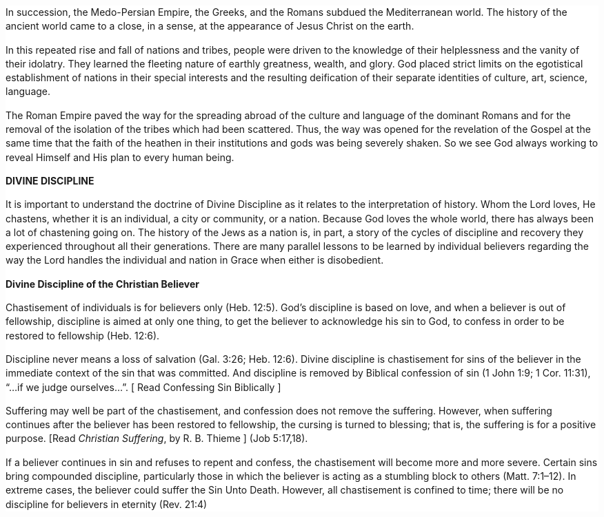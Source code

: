 In succession, the Medo-Persian Empire, the Greeks, and the Romans
subdued the Mediterranean world. The history of the ancient world came
to a close, in a sense, at the appearance of Jesus Christ on the earth.

In this repeated rise and fall of nations and tribes, people were driven
to the knowledge of their helplessness and the vanity of their idolatry.
They learned the fleeting nature of earthly greatness, wealth, and
glory. God placed strict limits on the egotistical establishment of
nations in their special interests and the resulting deification of
their separate identities of culture, art, science, language.

The Roman Empire paved the way for the spreading abroad of the culture
and language of the dominant Romans and for the removal of the isolation
of the tribes which had been scattered. Thus, the way was opened for the
revelation of the Gospel at the same time that the faith of the heathen
in their institutions and gods was being severely shaken. So we see God
always working to reveal Himself and His plan to every human being.

**DIVINE DISCIPLINE**

It is important to understand the doctrine of Divine Discipline as it
relates to the interpretation of history. Whom the Lord loves, He
chastens, whether it is an individual, a city or community, or a nation.
Because God loves the whole world, there has always been a lot of
chastening going on. The history of the Jews as a nation is, in part, a
story of the cycles of discipline and recovery they experienced
throughout all their generations. There are many parallel lessons to be
learned by individual believers regarding the way the Lord handles the
individual and nation in Grace when either is disobedient.

**Divine Discipline of the Christian Believer**

Chastisement of individuals is for believers only (Heb. 12:5). God’s
discipline is based on love, and when a believer is out of fellowship,
discipline is aimed at only one thing, to get the believer to
acknowledge his sin to God, to confess in order to be restored to
fellowship (Heb. 12:6).

Discipline never means a loss of salvation (Gal. 3:26; Heb. 12:6).
Divine discipline is chastisement for sins of the believer in the
immediate context of the sin that was committed. And discipline is
removed by Biblical confession of sin (1 John 1:9; 1 Cor. 11:31), “…if
we judge ourselves…”. [ Read Confessing Sin Biblically ]

Suffering may well be part of the chastisement, and confession does not
remove the suffering. However, when suffering continues after the
believer has been restored to fellowship, the cursing is turned to
blessing; that is, the suffering is for a positive purpose. [Read
*Christian Suffering*, by R. B. Thieme ] (Job 5:17,18).

If a believer continues in sin and refuses to repent and confess, the
chastisement will become more and more severe. Certain sins bring
compounded discipline, particularly those in which the believer is
acting as a stumbling block to others (Matt. 7:1–12). In extreme cases,
the believer could suffer the Sin Unto Death. However, all chastisement
is confined to time; there will be no discipline for believers in
eternity (Rev. 21:4)
